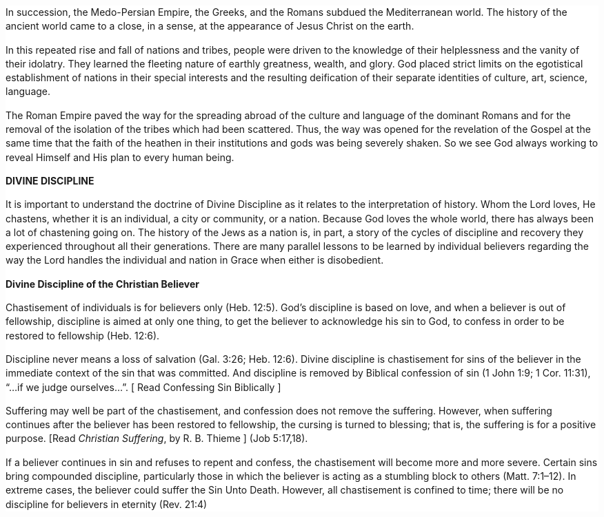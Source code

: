 In succession, the Medo-Persian Empire, the Greeks, and the Romans
subdued the Mediterranean world. The history of the ancient world came
to a close, in a sense, at the appearance of Jesus Christ on the earth.

In this repeated rise and fall of nations and tribes, people were driven
to the knowledge of their helplessness and the vanity of their idolatry.
They learned the fleeting nature of earthly greatness, wealth, and
glory. God placed strict limits on the egotistical establishment of
nations in their special interests and the resulting deification of
their separate identities of culture, art, science, language.

The Roman Empire paved the way for the spreading abroad of the culture
and language of the dominant Romans and for the removal of the isolation
of the tribes which had been scattered. Thus, the way was opened for the
revelation of the Gospel at the same time that the faith of the heathen
in their institutions and gods was being severely shaken. So we see God
always working to reveal Himself and His plan to every human being.

**DIVINE DISCIPLINE**

It is important to understand the doctrine of Divine Discipline as it
relates to the interpretation of history. Whom the Lord loves, He
chastens, whether it is an individual, a city or community, or a nation.
Because God loves the whole world, there has always been a lot of
chastening going on. The history of the Jews as a nation is, in part, a
story of the cycles of discipline and recovery they experienced
throughout all their generations. There are many parallel lessons to be
learned by individual believers regarding the way the Lord handles the
individual and nation in Grace when either is disobedient.

**Divine Discipline of the Christian Believer**

Chastisement of individuals is for believers only (Heb. 12:5). God’s
discipline is based on love, and when a believer is out of fellowship,
discipline is aimed at only one thing, to get the believer to
acknowledge his sin to God, to confess in order to be restored to
fellowship (Heb. 12:6).

Discipline never means a loss of salvation (Gal. 3:26; Heb. 12:6).
Divine discipline is chastisement for sins of the believer in the
immediate context of the sin that was committed. And discipline is
removed by Biblical confession of sin (1 John 1:9; 1 Cor. 11:31), “…if
we judge ourselves…”. [ Read Confessing Sin Biblically ]

Suffering may well be part of the chastisement, and confession does not
remove the suffering. However, when suffering continues after the
believer has been restored to fellowship, the cursing is turned to
blessing; that is, the suffering is for a positive purpose. [Read
*Christian Suffering*, by R. B. Thieme ] (Job 5:17,18).

If a believer continues in sin and refuses to repent and confess, the
chastisement will become more and more severe. Certain sins bring
compounded discipline, particularly those in which the believer is
acting as a stumbling block to others (Matt. 7:1–12). In extreme cases,
the believer could suffer the Sin Unto Death. However, all chastisement
is confined to time; there will be no discipline for believers in
eternity (Rev. 21:4)
